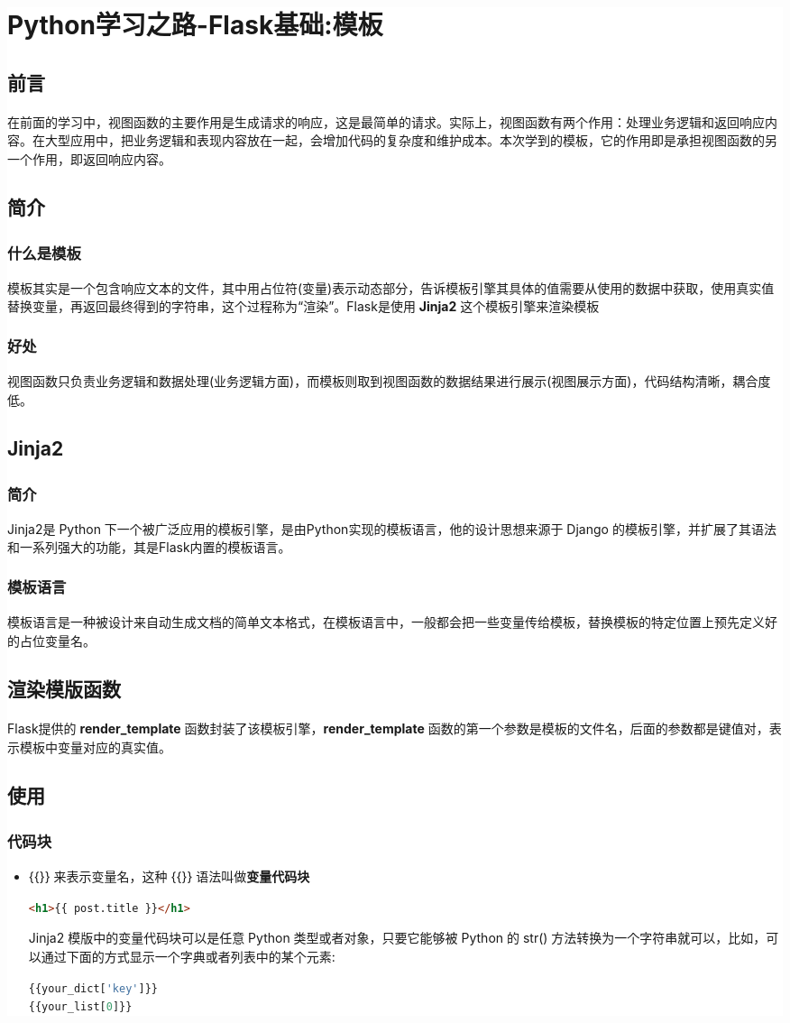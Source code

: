 # Python学习之路-Flask基础:模板


## 前言

在前面的学习中，视图函数的主要作用是生成请求的响应，这是最简单的请求。实际上，视图函数有两个作用：处理业务逻辑和返回响应内容。在大型应用中，把业务逻辑和表现内容放在一起，会增加代码的复杂度和维护成本。本次学到的模板，它的作用即是承担视图函数的另一个作用，即返回响应内容。

## 简介

### 什么是模板

模板其实是一个包含响应文本的文件，其中用占位符(变量)表示动态部分，告诉模板引擎其具体的值需要从使用的数据中获取，使用真实值替换变量，再返回最终得到的字符串，这个过程称为“渲染”。Flask是使用 **Jinja2** 这个模板引擎来渲染模板

### 好处

视图函数只负责业务逻辑和数据处理(业务逻辑方面)，而模板则取到视图函数的数据结果进行展示(视图展示方面)，代码结构清晰，耦合度低。

## Jinja2

### 简介

Jinja2是 Python 下一个被广泛应用的模板引擎，是由Python实现的模板语言，他的设计思想来源于 Django 的模板引擎，并扩展了其语法和一系列强大的功能，其是Flask内置的模板语言。

### 模板语言

模板语言是一种被设计来自动生成文档的简单文本格式，在模板语言中，一般都会把一些变量传给模板，替换模板的特定位置上预先定义好的占位变量名。

## 渲染模版函数

Flask提供的 **render_template** 函数封装了该模板引擎，**render_template** 函数的第一个参数是模板的文件名，后面的参数都是键值对，表示模板中变量对应的真实值。

## 使用

### 代码块

- {{}} 来表示变量名，这种 {{}} 语法叫做**变量代码块**

  ```html
  <h1>{{ post.title }}</h1>
  ```

  Jinja2 模版中的变量代码块可以是任意 Python 类型或者对象，只要它能够被 Python 的 str() 方法转换为一个字符串就可以，比如，可以通过下面的方式显示一个字典或者列表中的某个元素:

  ```python
  {{your_dict['key']}}
  {{your_list[0]}}
  ```
